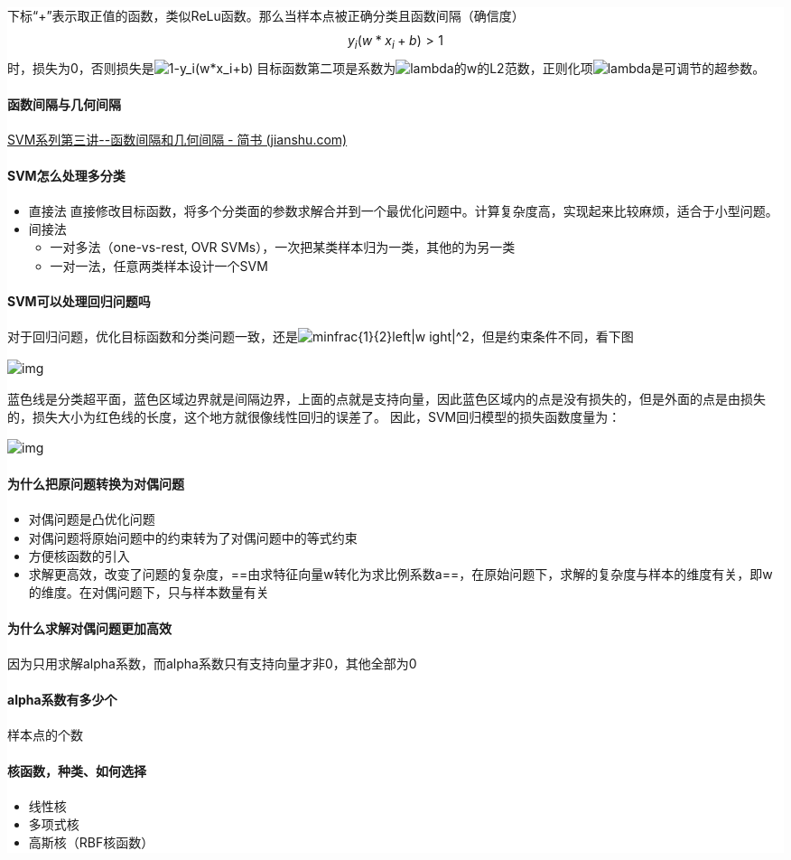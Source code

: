 下标“+”表示取正值的函数，类似ReLu函数。那么当样本点被正确分类且函数间隔（确信度）
$$
y_i(w*x_i+b)>1
$$
时，损失为0，否则损失是![1-y_i(w*x_i+b)](https://math.jianshu.com/math?formula=1-y_i(w*x_i%2Bb))
目标函数第二项是系数为![lambda](https://math.jianshu.com/math?formula=%5Clambda)的w的L2范数，正则化项![lambda](https://math.jianshu.com/math?formula=%5Clambda)是可调节的超参数。

#### 函数间隔与几何间隔

[SVM系列第三讲--函数间隔和几何间隔 - 简书 (jianshu.com)](https://www.jianshu.com/p/2e3c0c583e85)

#### SVM怎么处理多分类

- 直接法
  直接修改目标函数，将多个分类面的参数求解合并到一个最优化问题中。计算复杂度高，实现起来比较麻烦，适合于小型问题。
- 间接法
  - 一对多法（one-vs-rest, OVR SVMs），一次把某类样本归为一类，其他的为另一类
  - 一对一法，任意两类样本设计一个SVM

#### SVM可以处理回归问题吗

对于回归问题，优化目标函数和分类问题一致，还是![minfrac{1}{2}left|w ight|^2](https://math.jianshu.com/math?formula=min%5Cfrac%7B1%7D%7B2%7D%5Cleft%5C%7Cw%5Cright%5C%7C%5E2)，但是约束条件不同，看下图

![img](https://gitee.com/chengbo123/images/raw/master/20171221142501551)

蓝色线是分类超平面，蓝色区域边界就是间隔边界，上面的点就是支持向量，因此蓝色区域内的点是没有损失的，但是外面的点是由损失的，损失大小为红色线的长度，这个地方就很像线性回归的误差了。
因此，SVM回归模型的损失函数度量为：

![img](https://gitee.com/chengbo123/images/raw/master/20171221142436112)

#### 为什么把原问题转换为对偶问题

- 对偶问题是凸优化问题
- 对偶问题将原始问题中的约束转为了对偶问题中的等式约束
- 方便核函数的引入
- 求解更高效，改变了问题的复杂度，==由求特征向量w转化为求比例系数a==，在原始问题下，求解的复杂度与样本的维度有关，即w的维度。在对偶问题下，只与样本数量有关

#### 为什么求解对偶问题更加高效

因为只用求解alpha系数，而alpha系数只有支持向量才非0，其他全部为0



#### alpha系数有多少个

样本点的个数



#### 核函数，种类、如何选择

- 线性核
- 多项式核
- 高斯核（RBF核函数）
